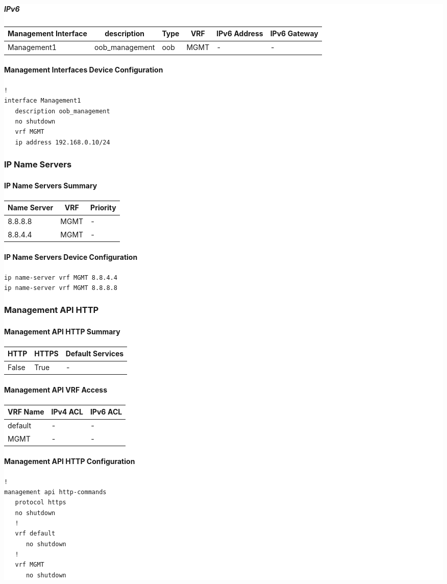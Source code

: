 ##### IPv6

| Management Interface | description | Type | VRF | IPv6 Address | IPv6 Gateway |
| -------------------- | ----------- | ---- | --- | ------------ | ------------ |
| Management1 | oob_management | oob | MGMT | - | - |

#### Management Interfaces Device Configuration

```eos
!
interface Management1
   description oob_management
   no shutdown
   vrf MGMT
   ip address 192.168.0.10/24
```

### IP Name Servers

#### IP Name Servers Summary

| Name Server | VRF | Priority |
| ----------- | --- | -------- |
| 8.8.8.8 | MGMT | - |
| 8.8.4.4 | MGMT | - |

#### IP Name Servers Device Configuration

```eos
ip name-server vrf MGMT 8.8.4.4
ip name-server vrf MGMT 8.8.8.8
```

### Management API HTTP

#### Management API HTTP Summary

| HTTP | HTTPS | Default Services |
| ---- | ----- | ---------------- |
| False | True | - |

#### Management API VRF Access

| VRF Name | IPv4 ACL | IPv6 ACL |
| -------- | -------- | -------- |
| default | - | - |
| MGMT | - | - |

#### Management API HTTP Configuration

```eos
!
management api http-commands
   protocol https
   no shutdown
   !
   vrf default
      no shutdown
   !
   vrf MGMT
      no shutdown
```
